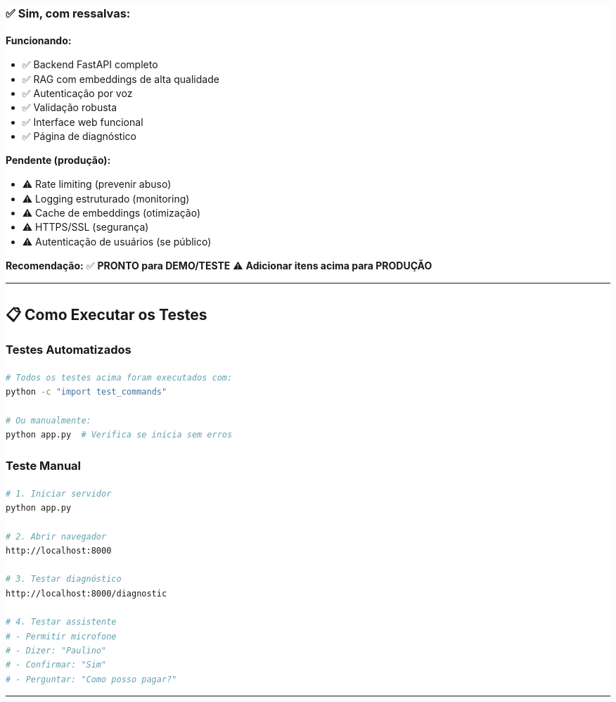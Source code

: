 ### ✅ Sim, com ressalvas:

**Funcionando:**
- ✅ Backend FastAPI completo
- ✅ RAG com embeddings de alta qualidade
- ✅ Autenticação por voz
- ✅ Validação robusta
- ✅ Interface web funcional
- ✅ Página de diagnóstico

**Pendente (produção):**
- ⚠️ Rate limiting (prevenir abuso)
- ⚠️ Logging estruturado (monitoring)
- ⚠️ Cache de embeddings (otimização)
- ⚠️ HTTPS/SSL (segurança)
- ⚠️ Autenticação de usuários (se público)

**Recomendação:**
✅ **PRONTO para DEMO/TESTE**
⚠️ **Adicionar itens acima para PRODUÇÃO**

---

## 📋 Como Executar os Testes

### Testes Automatizados
```bash
# Todos os testes acima foram executados com:
python -c "import test_commands"

# Ou manualmente:
python app.py  # Verifica se inicia sem erros
```

### Teste Manual
```bash
# 1. Iniciar servidor
python app.py

# 2. Abrir navegador
http://localhost:8000

# 3. Testar diagnóstico
http://localhost:8000/diagnostic

# 4. Testar assistente
# - Permitir microfone
# - Dizer: "Paulino"
# - Confirmar: "Sim"
# - Perguntar: "Como posso pagar?"
```

---